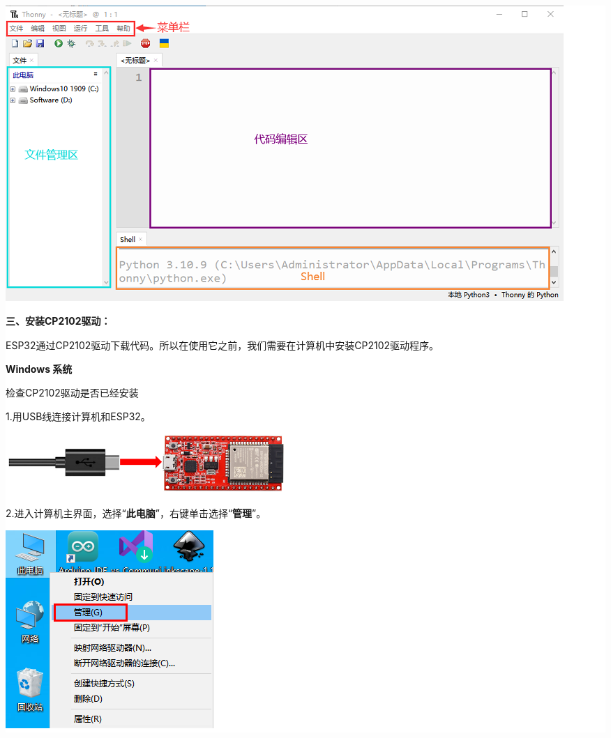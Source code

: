 ![图片不存在](./Python/media/00a23e714ffd72f5d4fcb50bf4e5af3e.png)

**三、安装CP2102驱动：**

ESP32通过CP2102驱动下载代码。所以在使用它之前，我们需要在计算机中安装CP2102驱动程序。

**Windows 系统**

检查CP2102驱动是否已经安装

1.用USB线连接计算机和ESP32。

![图片不存在](./Python/media/46cf3a8a1c79e456ac0f02da5ef38aec.png)

2.进入计算机主界面，选择“**此电脑**”，右键单击选择“**管理**”。

![图片不存在](./Python/media/94d329cb6c1b4e473da1c3efaa2ff1b4.png)
